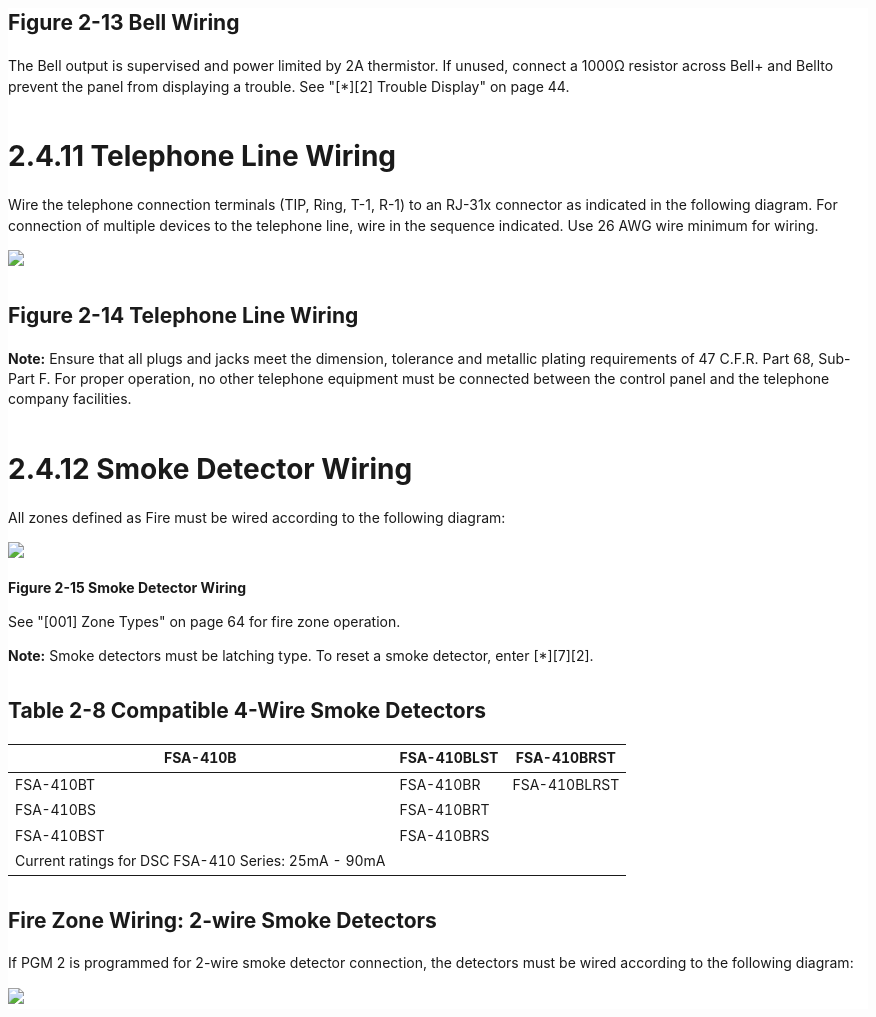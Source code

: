 ## **Figure 2-13 Bell Wiring**

The Bell output is supervised and power limited by 2A thermistor. If unused, connect a 1000Ω resistor across Bell+ and Bellto prevent the panel from displaying a trouble. See "[*][2] Trouble Display" on page 44.

# **2.4.11 Telephone Line Wiring**

Wire the telephone connection terminals (TIP, Ring, T-1, R-1) to an RJ-31x connector as indicated in the following diagram. For connection of multiple devices to the telephone line, wire in the sequence indicated. Use 26 AWG wire minimum for wiring.

![](_page_23_Figure_10.jpeg)

## **Figure 2-14 Telephone Line Wiring**

**Note:** Ensure that all plugs and jacks meet the dimension, tolerance and metallic plating requirements of 47 C.F.R. Part 68, Sub-Part F. For proper operation, no other telephone equipment must be connected between the control panel and the telephone company facilities.

# **2.4.12 Smoke Detector Wiring**

All zones defined as Fire must be wired according to the following diagram:

![](_page_23_Figure_15.jpeg)

**Figure 2-15 Smoke Detector Wiring**

See "[001] Zone Types" on page 64 for fire zone operation.

**Note:** Smoke detectors must be latching type. To reset a smoke detector, enter [*][7][2].

## **Table 2-8 Compatible 4-Wire Smoke Detectors**

| FSA-410B                                            | FSA-410BLST | FSA-410BRST  |
|-----------------------------------------------------|-------------|--------------|
| FSA-410BT                                           | FSA-410BR   | FSA-410BLRST |
| FSA-410BS                                           | FSA-410BRT  |              |
| FSA-410BST                                          | FSA-410BRS  |              |
| Current ratings for DSC FSA-410 Series: 25mA - 90mA |             |              |

## **Fire Zone Wiring: 2-wire Smoke Detectors**

If PGM 2 is programmed for 2-wire smoke detector connection, the detectors must be wired according to the following diagram:

![](_page_24_Figure_7.jpeg)
